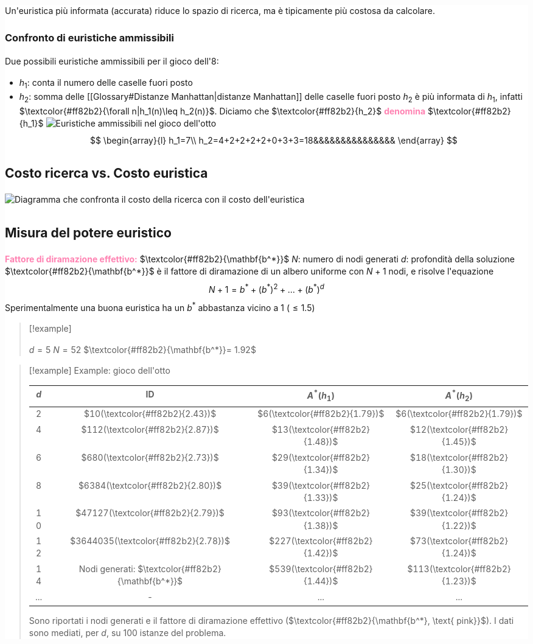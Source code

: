 Un'euristica più informata (accurata) riduce lo spazio di ricerca, ma è tipicamente più costosa da calcolare.
### Confronto di euristiche ammissibili
Due possibili euristiche ammissibili per il gioco dell'8:
- $h_1$: conta il numero delle caselle fuori posto
- $h_2$: somma delle [[Glossary#Distanze Manhattan|distanze Manhattan]] delle caselle fuori posto
$h_2$ è più informata di $h_1$, infatti $\textcolor{#ff82b2}{\forall n|h_1(n)\leq h_2(n)}$. Diciamo che $\textcolor{#ff82b2}{h_2}$ <span style="color:#ff82b2"><b>denomina</b></span> $\textcolor{#ff82b2}{h_1}$
![Euristiche ammissibili nel gioco dell'otto](IntroAI/assets/pictures/euristicheAmmissibiliGioco8.png)
$$
\begin{array}{l}
	h_1=7\\
	h_2=4+2+2+2+2+0+3+3=18&&&&&&&&&&&&&&&
\end{array}
$$
## Costo ricerca vs. Costo euristica
![Diagramma che confronta il costo della ricerca con il costo dell'euristica](IntroAI/assets/pictures/costoRicercaVsCostoEuristica.png)
## Misura del potere euristico
<span style="color:#ff82b2"><b>Fattore di diramazione effettivo:</b></span> $\textcolor{#ff82b2}{\mathbf{b^*}}$
	$N$: numero di nodi generati
	$d$: profondità della soluzione
$\textcolor{#ff82b2}{\mathbf{b^*}}$ è il fattore di diramazione di un albero uniforme con $N+1$ nodi, e risolve l'equazione
$$
N+1=b^*+(b^*)^2+\dots+(b^*)^d
$$
Sperimentalmente una buona euristica ha un $b^*$ abbastanza vicino a $1$ ($\leq 1.5$)
> [!example]
> 
> $d=5$    $N=52$
> $\textcolor{#ff82b2}{\mathbf{b^*}}= 1.92$

> [!example] Example: gioco dell'otto
> 
> | $d$ |                         ID                         |            $A^*(h_1)$            |            $A^*(h_2)$            |
> |:---:|:--------------------------------------------------:|:--------------------------------:|:--------------------------------:|
> | $2$ |          $10(\textcolor{#ff82b2}{2.43})$           |  $6(\textcolor{#ff82b2}{1.79})$  |  $6(\textcolor{#ff82b2}{1.79})$  |
> |  4  |          $112(\textcolor{#ff82b2}{2.87})$          | $13(\textcolor{#ff82b2}{1.48})$  | $12(\textcolor{#ff82b2}{1.45})$  |
> |  6  |          $680(\textcolor{#ff82b2}{2.73})$          | $29(\textcolor{#ff82b2}{1.34})$  | $18(\textcolor{#ff82b2}{1.30})$  |
> |  8  |         $6384(\textcolor{#ff82b2}{2.80})$          | $39(\textcolor{#ff82b2}{1.33})$  | $25(\textcolor{#ff82b2}{1.24})$  |
> | 10  |         $47127(\textcolor{#ff82b2}{2.79})$         | $93(\textcolor{#ff82b2}{1.38})$  | $39(\textcolor{#ff82b2}{1.22})$  |
> | 12  |        $3644035(\textcolor{#ff82b2}{2.78})$        | $227(\textcolor{#ff82b2}{1.42})$ | $73(\textcolor{#ff82b2}{1.24})$  |
> | 14  | Nodi generati: $\textcolor{#ff82b2}{\mathbf{b^*}}$ | $539(\textcolor{#ff82b2}{1.44})$ | $113(\textcolor{#ff82b2}{1.23})$ |
> | ... |                         -                          |               ...                | ...                                 |
> Sono riportati i nodi generati e il fattore di diramazione effettivo ($\textcolor{#ff82b2}{\mathbf{b^*}, \text{ pink}}$). I dati sono mediati, per $d$, su 100 istanze del problema.
